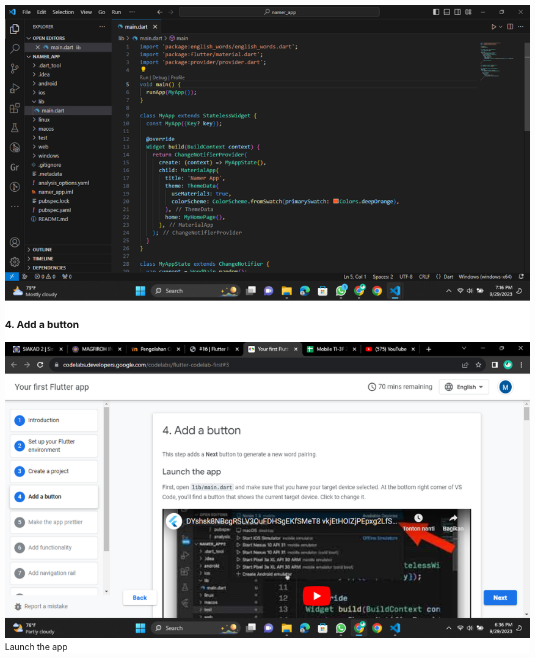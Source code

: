 ![Screenshot hello_world](docs/33.png)
### 4. Add a button
![Screenshot hello_world](docs/4.png)
Launch the app